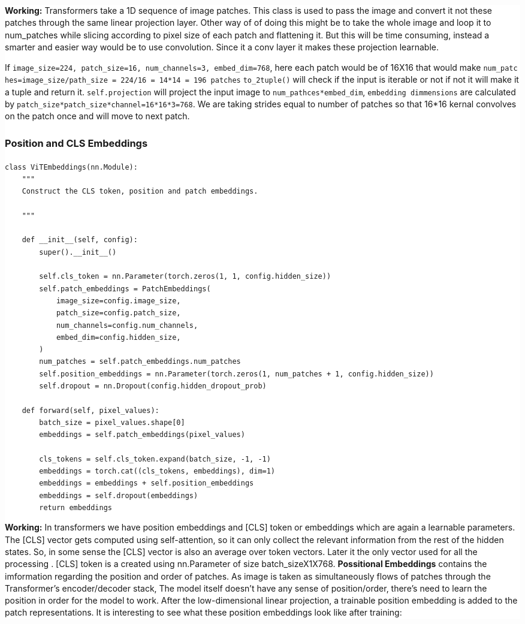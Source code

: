 **Working:** Transformers take a 1D sequence of image patches. This class is used to pass the image and convert it not these patches through the same linear projection layer.
Other way of of doing this might be to take the whole image and loop it to num_patches while slicing according to pixel size of each patch and flattening it. But this will be 
time consuming, instead a smarter and easier way would be to use convolution. Since it a conv layer it makes these projection learnable.

If `image_size=224, patch_size=16, num_channels=3, embed_dim=768`, here each patch would be of 16X16 that would make 
`num_patches=image_size/path_size = 224/16 = 14*14 = 196 patches`  `to_2tuple()` will check if the input is iterable or not if not it will make it a tuple and return it. 
`self.projection` will project the input image to `num_pathces*embed_dim`, `embedding dimmensions` are calculated by `patch_size*patch_size*channel=16*16*3=768`. We are taking 
strides equal to number of patches so that 16*16 kernal convolves on the patch once and will move to next patch.

### Position and CLS Embeddings

```
class ViTEmbeddings(nn.Module):
    """
    Construct the CLS token, position and patch embeddings.

    """

    def __init__(self, config):
        super().__init__()

        self.cls_token = nn.Parameter(torch.zeros(1, 1, config.hidden_size))
        self.patch_embeddings = PatchEmbeddings(
            image_size=config.image_size,
            patch_size=config.patch_size,
            num_channels=config.num_channels,
            embed_dim=config.hidden_size,
        )
        num_patches = self.patch_embeddings.num_patches
        self.position_embeddings = nn.Parameter(torch.zeros(1, num_patches + 1, config.hidden_size))
        self.dropout = nn.Dropout(config.hidden_dropout_prob)

    def forward(self, pixel_values):
        batch_size = pixel_values.shape[0]
        embeddings = self.patch_embeddings(pixel_values)

        cls_tokens = self.cls_token.expand(batch_size, -1, -1)
        embeddings = torch.cat((cls_tokens, embeddings), dim=1)
        embeddings = embeddings + self.position_embeddings
        embeddings = self.dropout(embeddings)
        return embeddings
```
**Working:** In transformers we have position embeddings and [CLS] token or embeddings which are again a learnable parameters. The [CLS] vector gets computed using 
self-attention, so it can only collect the relevant information from the rest of the hidden states. So, in some sense the [CLS] vector is also an average over token vectors. 
Later it the only vector used for all the processing . [CLS] token is a created using nn.Parameter of size batch_sizeX1X768.
**Possitional Embeddings** contains the imformation regarding the position and order of patches. As image is taken as simultaneously flows of patches 
through the Transformer’s encoder/decoder stack, The model itself doesn’t have any sense of position/order, there’s need to learn the position in order for the model to work.
After the low-dimensional linear projection, a trainable position embedding is added to the patch representations. 
It is interesting to see what these position embeddings look like after training:
